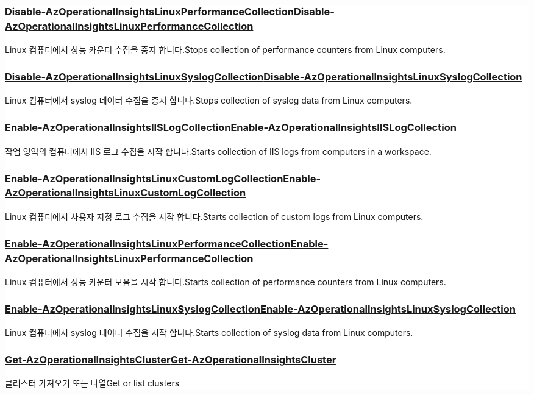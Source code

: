 ### [<span data-ttu-id="0fc09-109">Disable-AzOperationalInsightsLinuxPerformanceCollection</span><span class="sxs-lookup"><span data-stu-id="0fc09-109">Disable-AzOperationalInsightsLinuxPerformanceCollection</span></span>](Disable-AzOperationalInsightsLinuxPerformanceCollection.md)
<span data-ttu-id="0fc09-110">Linux 컴퓨터에서 성능 카운터 수집을 중지 합니다.</span><span class="sxs-lookup"><span data-stu-id="0fc09-110">Stops collection of performance counters from Linux computers.</span></span>

### [<span data-ttu-id="0fc09-111">Disable-AzOperationalInsightsLinuxSyslogCollection</span><span class="sxs-lookup"><span data-stu-id="0fc09-111">Disable-AzOperationalInsightsLinuxSyslogCollection</span></span>](Disable-AzOperationalInsightsLinuxSyslogCollection.md)
<span data-ttu-id="0fc09-112">Linux 컴퓨터에서 syslog 데이터 수집을 중지 합니다.</span><span class="sxs-lookup"><span data-stu-id="0fc09-112">Stops collection of syslog data from Linux computers.</span></span>

### [<span data-ttu-id="0fc09-113">Enable-AzOperationalInsightsIISLogCollection</span><span class="sxs-lookup"><span data-stu-id="0fc09-113">Enable-AzOperationalInsightsIISLogCollection</span></span>](Enable-AzOperationalInsightsIISLogCollection.md)
<span data-ttu-id="0fc09-114">작업 영역의 컴퓨터에서 IIS 로그 수집을 시작 합니다.</span><span class="sxs-lookup"><span data-stu-id="0fc09-114">Starts collection of IIS logs from computers in a workspace.</span></span>

### [<span data-ttu-id="0fc09-115">Enable-AzOperationalInsightsLinuxCustomLogCollection</span><span class="sxs-lookup"><span data-stu-id="0fc09-115">Enable-AzOperationalInsightsLinuxCustomLogCollection</span></span>](Enable-AzOperationalInsightsLinuxCustomLogCollection.md)
<span data-ttu-id="0fc09-116">Linux 컴퓨터에서 사용자 지정 로그 수집을 시작 합니다.</span><span class="sxs-lookup"><span data-stu-id="0fc09-116">Starts collection of custom logs from Linux computers.</span></span>

### [<span data-ttu-id="0fc09-117">Enable-AzOperationalInsightsLinuxPerformanceCollection</span><span class="sxs-lookup"><span data-stu-id="0fc09-117">Enable-AzOperationalInsightsLinuxPerformanceCollection</span></span>](Enable-AzOperationalInsightsLinuxPerformanceCollection.md)
<span data-ttu-id="0fc09-118">Linux 컴퓨터에서 성능 카운터 모음을 시작 합니다.</span><span class="sxs-lookup"><span data-stu-id="0fc09-118">Starts collection of performance counters from Linux computers.</span></span>

### [<span data-ttu-id="0fc09-119">Enable-AzOperationalInsightsLinuxSyslogCollection</span><span class="sxs-lookup"><span data-stu-id="0fc09-119">Enable-AzOperationalInsightsLinuxSyslogCollection</span></span>](Enable-AzOperationalInsightsLinuxSyslogCollection.md)
<span data-ttu-id="0fc09-120">Linux 컴퓨터에서 syslog 데이터 수집을 시작 합니다.</span><span class="sxs-lookup"><span data-stu-id="0fc09-120">Starts collection of syslog data from Linux computers.</span></span>

### [<span data-ttu-id="0fc09-121">Get-AzOperationalInsightsCluster</span><span class="sxs-lookup"><span data-stu-id="0fc09-121">Get-AzOperationalInsightsCluster</span></span>](Get-AzOperationalInsightsCluster.md)
<span data-ttu-id="0fc09-122">클러스터 가져오기 또는 나열</span><span class="sxs-lookup"><span data-stu-id="0fc09-122">Get or list clusters</span></span>
